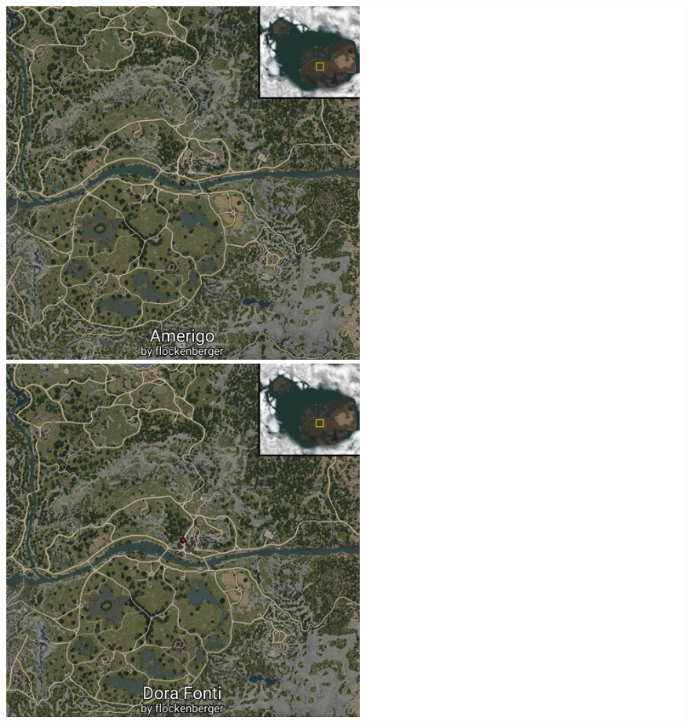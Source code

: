 <img src="./Vendors of Serendia_Amerigo_Preview.webp" width="450"/> <img src="./Vendors of Serendia_Dora Fonti_Preview.webp" width="450"/> 